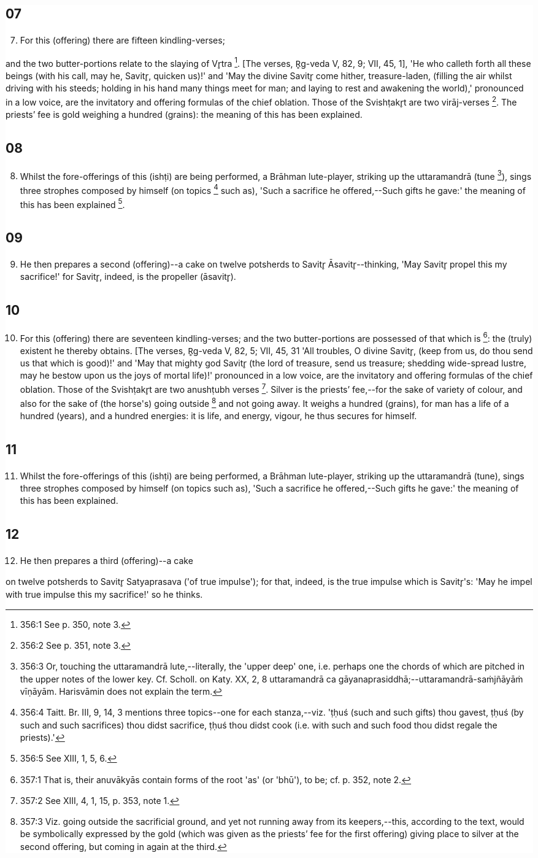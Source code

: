 [^fn_911]: 355:5 The three ishṭis to Savitr̥, treated of in paragraphs 6-17, as well as the proceedings subsequent thereto, are repeated every day during the twelvemonth during which the sacred horse is allowed to roam about.

## 07
7. For this (offering) there are fifteen kindling-verses;

and the two butter-portions relate to the slaying of Vr̥tra [^fn_912]. [The verses, R̥g-veda V, 82, 9; VII, 45, 1], 'He who calleth forth all these beings (with his call, may he, Savitr̥, quicken us)!' and 'May the divine Savitr̥ come hither, treasure-laden, (filling the air whilst driving with his steeds; holding in his hand many things meet for man; and laying to rest and awakening the world),' pronounced in a low voice, are the invitatory and offering formulas of the chief oblation. Those of the Svishṭakr̥t are two virāj-verses [^fn_913]. The priests’ fee is gold weighing a hundred (grains): the meaning of this has been explained.

[^fn_912]: 356:1 See p. 350, note 3.

[^fn_913]: 356:2 See p. 351, note 3.

## 08
8. Whilst the fore-offerings of this (ishṭi) are being performed, a Brāhman lute-player, striking up the uttaramandrā (tune [^fn_914]), sings three strophes composed by himself (on topics [^fn_915] such as), 'Such a sacrifice he offered,--Such gifts he gave:' the meaning of this has been explained [^fn_916].

[^fn_914]: 356:3 Or, touching the uttaramandrā lute,--literally, the 'upper deep' one, i.e. perhaps one the chords of which are pitched in the upper notes of the lower key. Cf. Scholl. on Katy. XX, 2, 8 uttaramandrā ca gāyanaprasiddhā;--uttaramandrā-saṁjñāyāṁ vīṇāyām. Harisvāmin does not explain the term.

[^fn_915]: 356:4 Taitt. Br. III, 9, 14, 3 mentions three topics--one for each stanza,--viz. 'ṭḥuś (such and such gifts) thou gavest, ṭḥuś (by such and such sacrifices) thou didst sacrifice, ṭḥuś thou didst cook (i.e. with such and such food thou didst regale the priests).'

[^fn_916]: 356:5 See XIII, 1, 5, 6.

## 09
9. He then prepares a second (offering)--a cake on twelve potsherds to Savitr̥ Āsavitr̥--thinking, 'May Savitr̥ propel this my sacrifice!' for Savitr̥, indeed, is the propeller (āsavitr̥).

## 10
10. For this (offering) there are seventeen kindling-verses; and the two butter-portions are possessed of that which is [^fn_917]: the (truly) existent he thereby obtains. [The verses, R̥g-veda V, 82, 5; VII, 45, 31 'All troubles, O divine Savitr̥, (keep from us, do thou send us that which is good)!' and 'May that mighty god Savitr̥ (the lord of treasure, send us treasure; shedding wide-spread lustre, may he bestow upon us the joys of mortal life)!' pronounced in a low voice, are the invitatory and offering formulas of the chief oblation. Those of the Svishṭakr̥t are two anushṭubh verses [^fn_918]. Silver is the priests’ fee,--for the sake of variety of colour, and also for the sake of (the horse's) going outside [^fn_919] and not going away. It weighs a hundred (grains), for man has a life of a hundred (years), and a hundred energies: it is life, and energy, vigour, he thus secures for himself.

[^fn_917]: 357:1 That is, their anuvākyās contain forms of the root 'as' (or 'bhū'), to be; cf. p. 352, note 2.

[^fn_918]: 357:2 See XIII, 4, 1, 15, p. 353, note 1.

[^fn_919]: 357:3 Viz. going outside the sacrificial ground, and yet not running away from its keepers,--this, according to the text, would be symbolically expressed by the gold (which was given as the priests’ fee for the first offering) giving place to silver at the second offering, but coming in again at the third.

## 11
11. Whilst the fore-offerings of this (ishṭi) are being performed, a Brāhman lute-player, striking up the uttaramandrā (tune), sings three strophes composed by himself (on topics such as), 'Such a sacrifice he offered,--Such gifts he gave:' the meaning of this has been explained.

## 12
12. He then prepares a third (offering)--a cake

on twelve potsherds to Savitr̥ Satyaprasava ('of true impulse'); for that, indeed, is the true impulse which is Savitr̥'s: 'May he impel with true impulse this my sacrifice!' so he thinks.


[^fn_905]: 353:2 Thus Harisvāmin,--'anyebhyo dakshiṇadhuryebhya utkr̥shṭaḥ;'  hardly 'one which finds no (worthy) yoke-fellow' (St. Petersb. Dict.).
[^fn_906]: 354:1 Or, black with some other colour.
[^fn_907]: 355:1 One would expect an 'iti' here.
[^fn_908]: 355:2 Or, furnished with bundles of arrows,--ishuparshiṇaḥ, for which Kāty. XX, 2, 11, has 'kalāpinaḥ' (=śarāvapanabhastrāvantaḥ schol.). Harisvāmin explains it as if it were equivalent to 'ishuvarshiṇaḥ,' 'showering arrows.'
[^fn_909]: 355:3 Harisvāmin takes 'kshāttra' as the body of revenue-officers (tax-gatherers, &c.), 'āyavyayādhyakshasamūhaḥ.'
[^fn_910]: 355:4 That is, according to Harisvāmin, over twenty-four years old; his explanation being based on the etymology of 'nirashṭam' as 'outside the eight' (viz. characteristics of age in horses, each of which is supposed to hold good for three years).
[^fn_920]: 358:1 That is, their invitatory formulas contain the word 'rayi' (wealth). What particular verses are intended here, I do not know.
[^fn_921]: 358:2 Viz. the trishṭubh-verses R̥g-veda X, 2, 1; VI, 15, 14; see p. 351, note .
[^fn_922]: 358:3 XII, 7, 2, 13.
[^fn_923]: 359:1 See XIII, 1, 6, 1 seqq., 3, 7. 1-2 seqq.
[^fn_924]: 359:2 On these divine beings see Weber, Ind. Stud. IX, p. 6, note.
[^fn_925]: 360:1 Thus Harisvāmin,--teshāṁ ca yajamānānāṁ madhye rathakāro yas tasya gr̥he yushmākaṁ vasataḥ. The plural is probably meant as including the subjects of the king (cf. XI, 8, 4, 1), and the villages within reach of which the horse will roam.